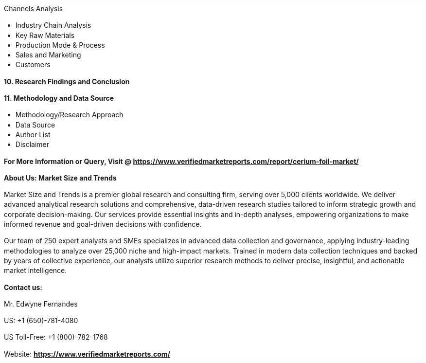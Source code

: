 Channels Analysis</strong></p><ul><li>Industry Chain Analysis</li><li>Key Raw Materials</li><li>Production Mode &amp; Process</li><li>Sales and Marketing</li><li>Customers</li></ul><p><strong>10. Research Findings and Conclusion</strong></p><p><strong>11. Methodology and Data Source</strong></p><ul><li>Methodology/Research Approach</li><li>Data Source</li><li>Author List</li><li>Disclaimer</li></ul></p><p><strong>For More Information or Query, Visit @ <a href="https://www.verifiedmarketreports.com/report/cerium-foil-market/">https://www.verifiedmarketreports.com/report/cerium-foil-market/</a></strong></p><p><strong>About Us: Market Size and Trends</strong></p><p>Market Size and Trends is a premier global research and consulting firm, serving over 5,000 clients worldwide. We deliver advanced analytical research solutions and comprehensive, data-driven research studies tailored to inform strategic growth and corporate decision-making. Our services provide essential insights and in-depth analyses, empowering organizations to make informed revenue and goal-driven decisions with confidence.</p><p>Our team of 250 expert analysts and SMEs specializes in advanced data collection and governance, applying industry-leading methodologies to analyze over 25,000 niche and high-impact markets. Trained in modern data collection techniques and backed by years of collective experience, our analysts utilize superior research methods to deliver precise, insightful, and actionable market intelligence.</p><p><strong>Contact us:</strong></p><p>Mr. Edwyne Fernandes</p><p>US: +1 (650)-781-4080</p><p>US Toll-Free: +1 (800)-782-1768</p><p>Website: <strong><a href="https://www.verifiedmarketreports.com/">https://www.verifiedmarketreports.com/</a></strong></p>
